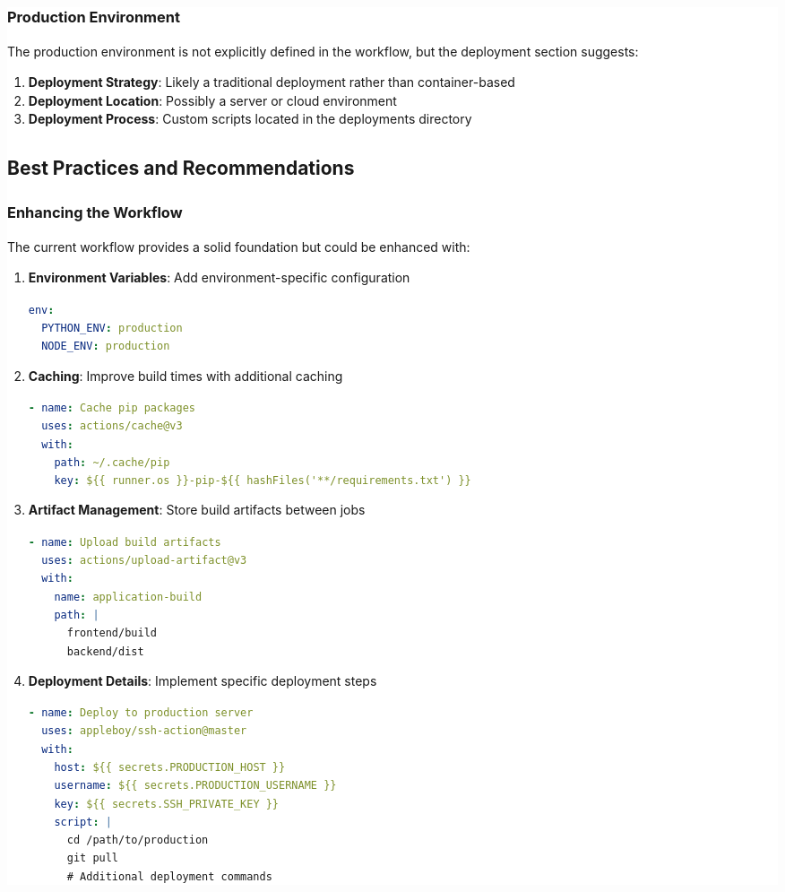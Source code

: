 ### Production Environment

The production environment is not explicitly defined in the workflow, but the deployment section suggests:

1. **Deployment Strategy**: Likely a traditional deployment rather than container-based
2. **Deployment Location**: Possibly a server or cloud environment
3. **Deployment Process**: Custom scripts located in the deployments directory

## Best Practices and Recommendations

### Enhancing the Workflow

The current workflow provides a solid foundation but could be enhanced with:

1. **Environment Variables**: Add environment-specific configuration
   ```yaml
   env:
     PYTHON_ENV: production
     NODE_ENV: production
   ```

2. **Caching**: Improve build times with additional caching
   ```yaml
   - name: Cache pip packages
     uses: actions/cache@v3
     with:
       path: ~/.cache/pip
       key: ${{ runner.os }}-pip-${{ hashFiles('**/requirements.txt') }}
   ```

3. **Artifact Management**: Store build artifacts between jobs
   ```yaml
   - name: Upload build artifacts
     uses: actions/upload-artifact@v3
     with:
       name: application-build
       path: |
         frontend/build
         backend/dist
   ```

4. **Deployment Details**: Implement specific deployment steps
   ```yaml
   - name: Deploy to production server
     uses: appleboy/ssh-action@master
     with:
       host: ${{ secrets.PRODUCTION_HOST }}
       username: ${{ secrets.PRODUCTION_USERNAME }}
       key: ${{ secrets.SSH_PRIVATE_KEY }}
       script: |
         cd /path/to/production
         git pull
         # Additional deployment commands
   ```
